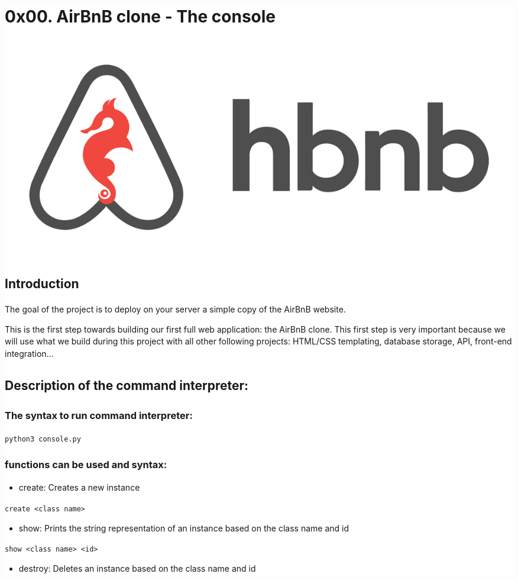 # 0x00. AirBnB clone - The console
![AirBnB clone](hbnb.png)

## Introduction

The goal of the project is to deploy on your server a simple copy of the AirBnB website.

This is the first step towards building our first full web application: the AirBnB clone. This first step is very important because we will use what we build during this project with all other following projects: HTML/CSS templating, database storage, API, front-end integration…

## Description of the command interpreter:

### The syntax to run command interpreter:

```
python3 console.py
```

### functions can be used and syntax:

- create:  Creates a new instance

```
create <class name>
```

- show: Prints the string representation of an instance based on the class name and id

```
show <class name> <id>
```

- destroy: Deletes an instance based on the class name and id
